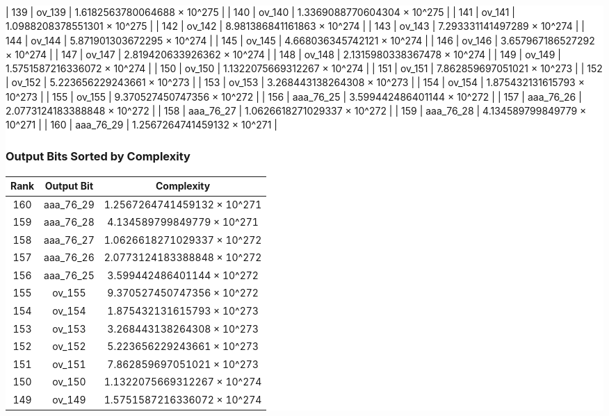 | 139 | ov_139 | 1.6182563780064688 × 10^275 |
| 140 | ov_140 | 1.3369088770604304 × 10^275 |
| 141 | ov_141 | 1.0988208378551301 × 10^275 |
| 142 | ov_142 | 8.981386841161863 × 10^274 |
| 143 | ov_143 | 7.293331141497289 × 10^274 |
| 144 | ov_144 | 5.871901303672295 × 10^274 |
| 145 | ov_145 | 4.668036345742121 × 10^274 |
| 146 | ov_146 | 3.657967186527292 × 10^274 |
| 147 | ov_147 | 2.819420633926362 × 10^274 |
| 148 | ov_148 | 2.1315980338367478 × 10^274 |
| 149 | ov_149 | 1.5751587216336072 × 10^274 |
| 150 | ov_150 | 1.1322075669312267 × 10^274 |
| 151 | ov_151 | 7.862859697051021 × 10^273 |
| 152 | ov_152 | 5.223656229243661 × 10^273 |
| 153 | ov_153 | 3.268443138264308 × 10^273 |
| 154 | ov_154 | 1.875432131615793 × 10^273 |
| 155 | ov_155 | 9.370527450747356 × 10^272 |
| 156 | aaa_76_25 | 3.599442486401144 × 10^272 |
| 157 | aaa_76_26 | 2.0773124183388848 × 10^272 |
| 158 | aaa_76_27 | 1.0626618271029337 × 10^272 |
| 159 | aaa_76_28 | 4.134589799849779 × 10^271 |
| 160 | aaa_76_29 | 1.2567264741459132 × 10^271 |

### Output Bits Sorted by Complexity

| Rank | Output Bit | Complexity |
|:----:|:----------:|:----------:|
| 160 | aaa_76_29 | 1.2567264741459132 × 10^271 |
| 159 | aaa_76_28 | 4.134589799849779 × 10^271 |
| 158 | aaa_76_27 | 1.0626618271029337 × 10^272 |
| 157 | aaa_76_26 | 2.0773124183388848 × 10^272 |
| 156 | aaa_76_25 | 3.599442486401144 × 10^272 |
| 155 | ov_155 | 9.370527450747356 × 10^272 |
| 154 | ov_154 | 1.875432131615793 × 10^273 |
| 153 | ov_153 | 3.268443138264308 × 10^273 |
| 152 | ov_152 | 5.223656229243661 × 10^273 |
| 151 | ov_151 | 7.862859697051021 × 10^273 |
| 150 | ov_150 | 1.1322075669312267 × 10^274 |
| 149 | ov_149 | 1.5751587216336072 × 10^274 |